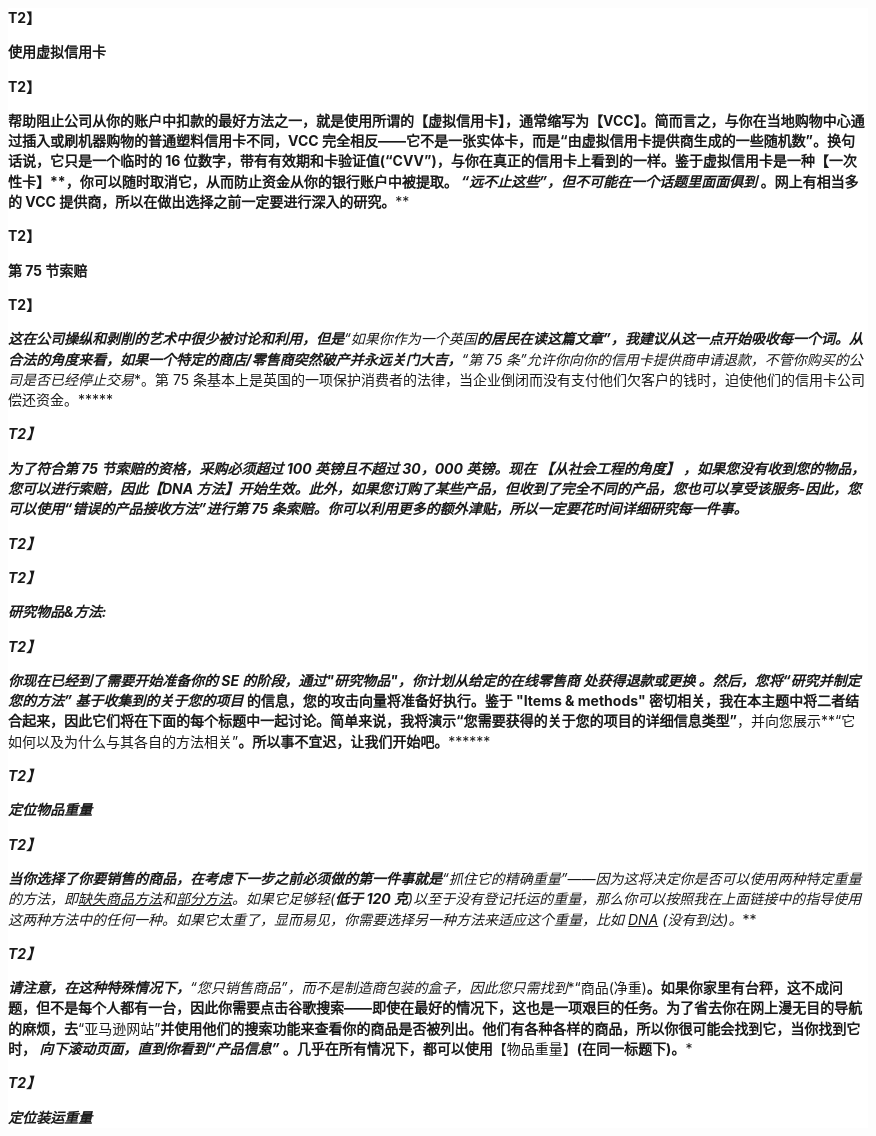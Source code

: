  ****T2】****

****使用虚拟信用卡****

 ****T2】****

****帮助阻止公司从你的账户中扣款的最好方法之一，就是使用所谓的**【虚拟信用卡】**，通常缩写为**【VCC】**。简而言之，与你在当地购物中心通过插入或刷机器购物的普通塑料信用卡不同，VCC 完全相反——它不是一张实体卡，而是**“由虚拟信用卡提供商生成的一些随机数”**。换句话说，它只是一个临时的 16 位数字，带有有效期和卡验证值(“CVV”)，与你在真正的信用卡上看到的一样。鉴于虚拟信用卡是一种**【一次性卡】**，你可以随时取消它，从而防止资金从你的银行账户中被提取。 ***“远不止这些”，但不可能在一个话题里面面俱到*** 。网上有相当多的 VCC 提供商，所以在做出选择之前一定要进行深入的研究。****

 ****T2】****

****第 75 节索赔****

 ****T2】****

****这在公司操纵和剥削的艺术中很少被讨论和利用，但是**“如果你作为一个英国**的居民在读这篇文章”，我建议从这一点开始吸收每一个词。从合法的角度来看，如果一个特定的商店/零售商突然破产并永远关门大吉，***“第 75 条”允许你向你的信用卡提供商申请退款，不管你购买的公司是否已经停止交易**。第 75 条基本上是英国的一项保护消费者的法律，当企业倒闭而没有支付他们欠客户的钱时，迫使他们的信用卡公司偿还资金。*****

 *****T2】*****

*****为了符合第 75 节索赔的资格，采购必须超过 100 英镑且不超过 30，000 英镑。现在 ***【从社会工程的角度】*** ，如果您没有收到您的物品，您可以进行索赔，因此**【DNA 方法】**开始生效。此外，如果您订购了某些产品，但收到了完全不同的产品，您也可以享受该服务-因此，您可以使用**“错误的产品接收方法”**进行第 75 条索赔。你可以利用更多的额外津贴，所以一定要花时间详细研究每一件事。*****

 *****T2】*****

 *****T2】*****

*******研究物品&方法:*******

 *****T2】*****

*****你现在已经到了需要开始准备你的 SE 的阶段，通过"**研究物品"*，你计划从给定的在线零售商*** 处获得退款或更换 ***。然后，您将**“研究并制定您的方法”** ***基于收集到的关于您的项目*** 的信息，您的攻击向量将准备好执行。鉴于 **"Items & methods"** 密切相关，我在本主题中将二者结合起来，因此它们将在下面的每个标题中一起讨论。简单来说，我将演示**“您需要获得的关于您的项目的详细信息类型”**，并向您展示**“它如何以及为什么与其各自的方法相关”**。所以事不宜迟，让我们开始吧。********

 ***T2】***

***定位物品重量***

 ***T2】***

***当你选择了你要销售的商品，在考虑下一步之前必须做的第一件事就是**“抓住它的精确重量”**——因为这将决定你是否可以使用两种特定重量的方法，即[缺失商品方法](https://www.socialengineers.net/2020/09/the-missing-item-method-done.html)和[部分方法](https://www.socialengineers.net/2020/09/the-partial-method.html)。如果它足够轻(**低于 120 克**)以至于没有登记托运的重量，那么你可以按照我在上面链接中的指导使用这两种方法中的任何一种。如果它太重了，显而易见，你需要选择另一种方法来适应这个重量，比如 [DNA](https://www.socialengineers.net/2020/08/the-dna-method.html) (没有到达)。***

 ***T2】***

***请注意，在这种特殊情况下，**“您只销售商品”**，而不是制造商包装的盒子，因此您只需找到**“商品(净重)**。如果你家里有台秤，这不成问题，但不是每个人都有一台，因此你需要点击谷歌搜索——即使在最好的情况下，这也是一项艰巨的任务。为了省去你在网上漫无目的导航的麻烦，去**“亚马逊网站”**并使用他们的搜索功能来查看你的商品是否被列出。他们有各种各样的商品，所以你很可能会找到它，当你找到它时， ***向下滚动页面，直到你看到“产品信息”*** 。几乎在所有情况下，都可以使用**【物品重量】**(在同一标题下)。***

 ***T2】***

***定位装运重量***

